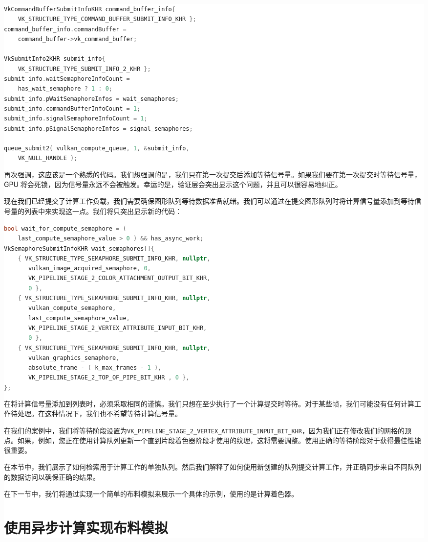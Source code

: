 ```cpp
VkCommandBufferSubmitInfoKHR command_buffer_info{ 
    VK_STRUCTURE_TYPE_COMMAND_BUFFER_SUBMIT_INFO_KHR };
command_buffer_info.commandBuffer = 
    command_buffer->vk_command_buffer;

VkSubmitInfo2KHR submit_info{ 
    VK_STRUCTURE_TYPE_SUBMIT_INFO_2_KHR };
submit_info.waitSemaphoreInfoCount = 
    has_wait_semaphore ? 1 : 0;
submit_info.pWaitSemaphoreInfos = wait_semaphores;
submit_info.commandBufferInfoCount = 1;
submit_info.signalSemaphoreInfoCount = 1;
submit_info.pSignalSemaphoreInfos = signal_semaphores;

queue_submit2( vulkan_compute_queue, 1, &submit_info, 
    VK_NULL_HANDLE );
```

再次强调，这应该是一个熟悉的代码。我们想强调的是，我们只在第一次提交后添加等待信号量。如果我们要在第一次提交时等待信号量，GPU 将会死锁，因为信号量永远不会被触发。幸运的是，验证层会突出显示这个问题，并且可以很容易地纠正。

现在我们已经提交了计算工作负载，我们需要确保图形队列等待数据准备就绪。我们可以通过在提交图形队列时将计算信号量添加到等待信号量的列表中来实现这一点。我们将只突出显示新的代码：

```cpp
bool wait_for_compute_semaphore = ( 
    last_compute_semaphore_value > 0 ) && has_async_work; 
VkSemaphoreSubmitInfoKHR wait_semaphores[]{
    { VK_STRUCTURE_TYPE_SEMAPHORE_SUBMIT_INFO_KHR, nullptr, 
       vulkan_image_acquired_semaphore, 0, 
       VK_PIPELINE_STAGE_2_COLOR_ATTACHMENT_OUTPUT_BIT_KHR, 
       0 },
    { VK_STRUCTURE_TYPE_SEMAPHORE_SUBMIT_INFO_KHR, nullptr, 
       vulkan_compute_semaphore, 
       last_compute_semaphore_value, 
       VK_PIPELINE_STAGE_2_VERTEX_ATTRIBUTE_INPUT_BIT_KHR, 
       0 },
    { VK_STRUCTURE_TYPE_SEMAPHORE_SUBMIT_INFO_KHR, nullptr, 
       vulkan_graphics_semaphore, 
       absolute_frame - ( k_max_frames - 1 ), 
       VK_PIPELINE_STAGE_2_TOP_OF_PIPE_BIT_KHR , 0 },
};
```

在将计算信号量添加到列表时，必须采取相同的谨慎。我们只想在至少执行了一个计算提交时等待。对于某些帧，我们可能没有任何计算工作待处理。在这种情况下，我们也不希望等待计算信号量。

在我们的案例中，我们将等待阶段设置为`VK_PIPELINE_STAGE_2_VERTEX_ATTRIBUTE_INPUT_BIT_KHR`，因为我们正在修改我们的网格的顶点。如果，例如，您正在使用计算队列更新一个直到片段着色器阶段才使用的纹理，这将需要调整。使用正确的等待阶段对于获得最佳性能很重要。

在本节中，我们展示了如何检索用于计算工作的单独队列。然后我们解释了如何使用新创建的队列提交计算工作，并正确同步来自不同队列的数据访问以确保正确的结果。

在下一节中，我们将通过实现一个简单的布料模拟来展示一个具体的示例，使用的是计算着色器。

# 使用异步计算实现布料模拟
